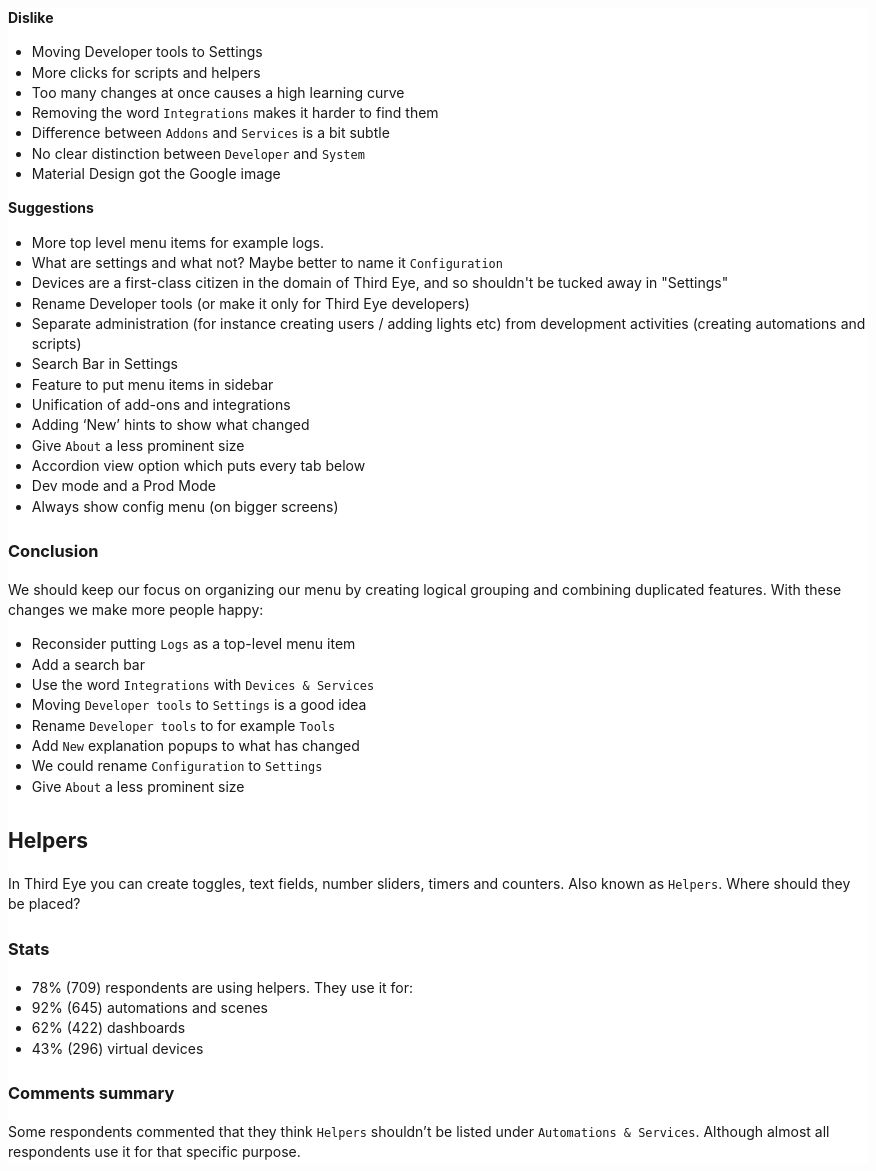 **Dislike**

* Moving Developer tools to Settings
* More clicks for scripts and helpers
* Too many changes at once causes a high learning curve
* Removing the word `Integrations` makes it harder to find them
* Difference between `Addons` and `Services` is a bit subtle
* No clear distinction between `Developer` and `System`
* Material Design got the Google image

**Suggestions**

* More top level menu items for example logs.
* What are settings and what not? Maybe better to name it `Configuration`
* Devices are a first-class citizen in the domain of Third Eye, and so shouldn't be tucked away in "Settings"
* Rename Developer tools (or make it only for Third Eye developers)
* Separate administration (for instance creating users / adding lights etc) from development activities (creating automations and scripts)
* Search Bar in Settings
* Feature to put menu items in sidebar
* Unification of add-ons and integrations
* Adding ‘New’ hints to show what changed
* Give `About` a less prominent size
* Accordion view option which puts every tab below
* Dev mode and a Prod Mode
* Always show config menu (on bigger screens)

### Conclusion
We should keep our focus on organizing our menu by creating logical grouping and combining duplicated features. With these changes we make more people happy:

* Reconsider putting `Logs` as a top-level menu item
* Add a search bar
* Use the word `Integrations` with `Devices & Services`
* Moving `Developer tools` to `Settings` is a good idea
* Rename `Developer tools` to for example `Tools`
* Add `New` explanation popups to what has changed
* We could rename `Configuration` to `Settings`
* Give `About` a less prominent size

## Helpers
In Third Eye you can create toggles, text fields, number sliders, timers and counters. Also known as `Helpers`. Where should they be placed?

### Stats
* 78% (709) respondents are using helpers. They use it for:
* 92% (645) automations and scenes
* 62% (422) dashboards
* 43% (296) virtual devices

### Comments summary
Some respondents commented that they think `Helpers` shouldn’t be listed under `Automations & Services`. Although almost all respondents use it for that specific purpose.
